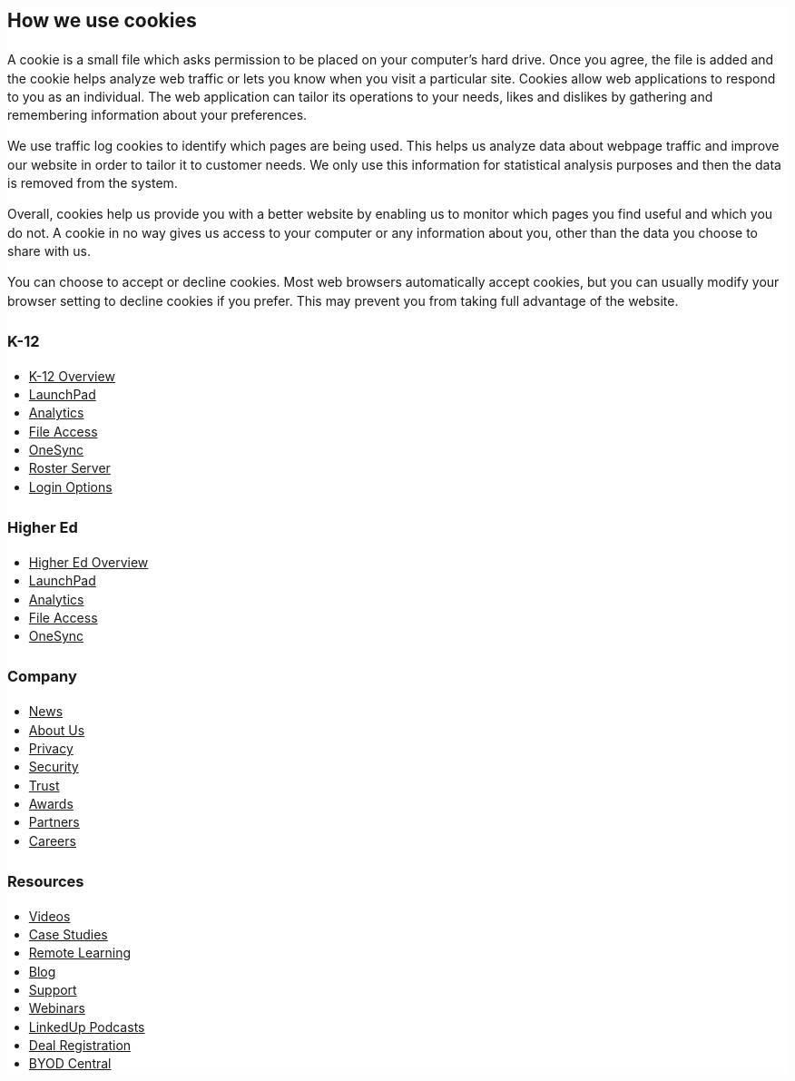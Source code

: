 How we use cookies
------------------

A cookie is a small file which asks permission to be placed on your computer’s hard drive. Once you agree, the file is added and the cookie helps analyze web traffic or lets you know when you visit a particular site. Cookies allow web applications to respond to you as an individual. The web application can tailor its operations to your needs, likes and dislikes by gathering and remembering information about your preferences.  
  
We use traffic log cookies to identify which pages are being used. This helps us analyze data about webpage traffic and improve our website in order to tailor it to customer needs. We only use this information for statistical analysis purposes and then the data is removed from the system.  
  
Overall, cookies help us provide you with a better website by enabling us to monitor which pages you find useful and which you do not. A cookie in no way gives us access to your computer or any information about you, other than the data you choose to share with us.  
  
You can choose to accept or decline cookies. Most web browsers automatically accept cookies, but you can usually modify your browser setting to decline cookies if you prefer. This may prevent you from taking full advantage of the website.  

### K-12  

*   [K-12 Overview](https://www.classlink.com/k-12/overview)
*   [LaunchPad](https://www.classlink.com/k-12/launchpad)
*   [Analytics](https://www.classlink.com/k-12/analytics)
*   [File Access](https://www.classlink.com/k-12/file-access)
*   [OneSync](https://www.classlink.com/k-12/onesync)
*   [Roster Server](https://www.classlink.com/k-12/roster-server)
*   [Login Options](https://www.classlink.com/k-12/sign-in-methods)

### Higher Ed  

*   [Higher Ed Overview](https://www.classlink.com/higher-ed/overview)
*   [LaunchPad](https://www.classlink.com/higher-ed/launchpad)
*   [Analytics](https://www.classlink.com/higher-ed/analytics)
*   [File Access](https://www.classlink.com/higher-ed/file-access)
*   [OneSync](https://www.classlink.com/higher-ed/onesync)

### Company

*   [News](https://www.classlink.com/company/news)
*   [About Us](https://www.classlink.com/company/about)
*   [Privacy](https://www.classlink.com/company/privacy)
*   [Security](https://www.classlink.com/company/security)
*   [Trust](http://status.classlink.com/)
*   [Awards](https://www.classlink.com/company/awards)
*   [Partners](https://www.classlink.com/company/partners)
*   [Careers](https://www.classlink.com/company/careers)

### Resources

*   [Videos](https://www.classlink.com/resources/videos)
*   [Case Studies](https://www.classlink.com/resources/case-studies)
*   [Remote Learning](https://www.classlink.com/resources/remote-learning)
*   [Blog](https://www.classlink.com/resources/blog)
*   [Support](http://docs.classlink.com/)
*   [Webinars](https://www.classlink.com/resources/webinars)
*   [LinkedUp Podcasts](https://www.classlink.com/resources/linkedup)
*   [Deal Registration](https://www.classlink.com/resources/deal-registration)
*   [BYOD Central](https://www.classlink.com/resources/byod)
